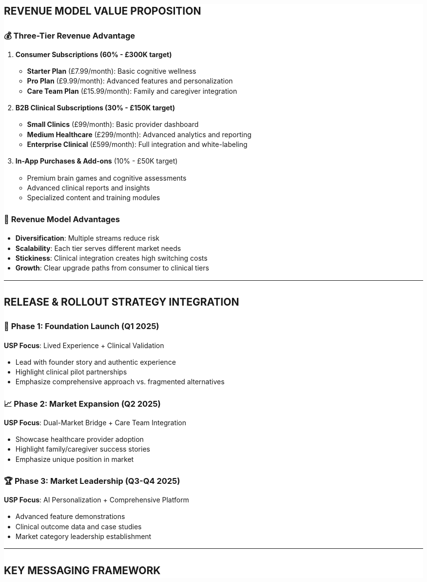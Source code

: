 ## REVENUE MODEL VALUE PROPOSITION

### 💰 **Three-Tier Revenue Advantage**

1. **Consumer Subscriptions (60% - £300K target)**
   - **Starter Plan** (£7.99/month): Basic cognitive wellness
   - **Pro Plan** (£9.99/month): Advanced features and personalization
   - **Care Team Plan** (£15.99/month): Family and caregiver integration

2. **B2B Clinical Subscriptions (30% - £150K target)**
   - **Small Clinics** (£99/month): Basic provider dashboard
   - **Medium Healthcare** (£299/month): Advanced analytics and reporting
   - **Enterprise Clinical** (£599/month): Full integration and white-labeling

3. **In-App Purchases & Add-ons** (10% - £50K target)
   - Premium brain games and cognitive assessments
   - Advanced clinical reports and insights
   - Specialized content and training modules

### 🎯 **Revenue Model Advantages**
- **Diversification**: Multiple streams reduce risk
- **Scalability**: Each tier serves different market needs
- **Stickiness**: Clinical integration creates high switching costs
- **Growth**: Clear upgrade paths from consumer to clinical tiers

---

## RELEASE & ROLLOUT STRATEGY INTEGRATION

### 🚀 **Phase 1: Foundation Launch (Q1 2025)**
**USP Focus**: Lived Experience + Clinical Validation
- Lead with founder story and authentic experience
- Highlight clinical pilot partnerships
- Emphasize comprehensive approach vs. fragmented alternatives

### 📈 **Phase 2: Market Expansion (Q2 2025)**
**USP Focus**: Dual-Market Bridge + Care Team Integration
- Showcase healthcare provider adoption
- Highlight family/caregiver success stories
- Emphasize unique position in market

### 🏆 **Phase 3: Market Leadership (Q3-Q4 2025)**
**USP Focus**: AI Personalization + Comprehensive Platform
- Advanced feature demonstrations
- Clinical outcome data and case studies
- Market category leadership establishment

---

## KEY MESSAGING FRAMEWORK
